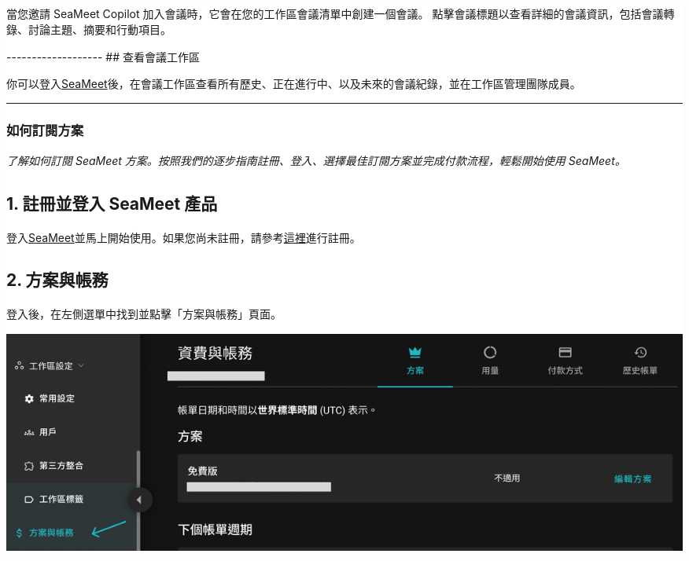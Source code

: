 當您邀請 SeaMeet Copilot 加入會議時，它會在您的工作區會議清單中創建一個會議。
點擊會議標題以查看詳細的會議資訊，包括會議轉錄、討論主題、摘要和行動項目。

[//]: # (  <iframe width="100%" height="400" src="https://www.youtube.com/embed/Ck8IWs5lXLw" title="YouTube video player" frameborder="0" allow="accelerometer; autoplay; clipboard-write; encrypted-media; gyroscope; picture-in-picture" allowfullscreen style="border-radius: 30px;"></iframe>)
  <iframe width="100%" height="400" src="https://www.youtube.com/embed/Ck8IWs5lXLw" title="YouTube video player" frameborder="0" allow="accelerometer; autoplay; clipboard-write; encrypted-media; gyroscope; picture-in-picture; web-share" allowfullscreen style="border-radius: 30px;"></iframe>
-------------------
## 查看會議工作區

你可以登入[SeaMeet](https://meet.seasalt.ai/)後，在會議工作區查看所有歷史、正在進行中、以及未來的會議紀錄，並在工作區管理團隊成員。

  <iframe width="100%" height="400" src="https://www.youtube.com/embed/THfQGLIlq7g" title="YouTube video player" frameborder="0" allow="accelerometer; autoplay; clipboard-write; encrypted-media; gyroscope; picture-in-picture" allowfullscreen style="border-radius: 30px;"></iframe>



---


### 如何訂閱方案





*了解如何訂閱 SeaMeet 方案。按照我們的逐步指南註冊、登入、選擇最佳訂閱方案並完成付款流程，輕鬆開始使用 SeaMeet。*


## 1. **註冊並登入 SeaMeet 產品**

登入[SeaMeet](https://meet.seasalt.ai/signin)並馬上開始使用。如果您尚未註冊，請參考[這裡](/zh/seameet/seameet-manual/04-seameet-register/)進行註冊。 


## 2. **方案與帳務**

登入後，在左側選單中找到並點擊「方案與帳務」頁面。

 <center>
    <img src="/images/seameet-zh/17-seameet-subscription/方案與帳務.png" alt="SeaMeet方案與帳務"/>
</center>


[//]: # (   <iframe width="100%" height="350px" src="https://www.youtube.com/embed/NwXm13WBY44" title="YouTube video player" frameborder="0" allow="accelerometer; autoplay; clipboard-write; encrypted-media; gyroscope; picture-in-picture" allowfullscreen style="border-radius: 30px;"></iframe>)
[//]: # (  <iframe width="100%" height="400" src="https://www.youtube.com/embed/5P5fOQVtyNc" title="YouTube video player" frameborder="0" allow="accelerometer; autoplay; clipboard-write; encrypted-media; gyroscope; picture-in-picture" allowfullscreen style="border-radius: 30px;"></iframe>)
[//]: # (  <iframe width="100%" height="400" src="https://www.youtube.com/embed/bC2Xx9wDa2g" title="YouTube video player" frameborder="0" allow="accelerometer; autoplay; clipboard-write; encrypted-media; gyroscope; picture-in-picture" allowfullscreen style="border-radius: 30px;"></iframe>)
[//]: # (  <iframe width="100%" height="400" src="https://www.youtube.com/embed/Qq2Y2LiD44Q" title="YouTube video player" frameborder="0" allow="accelerometer; autoplay; clipboard-write; encrypted-media; gyroscope; picture-in-picture" allowfullscreen style="border-radius: 30px;"></iframe>)